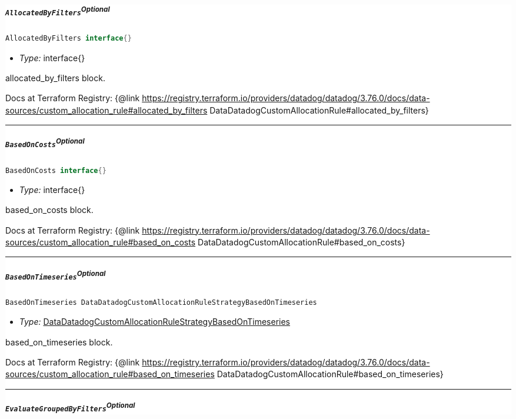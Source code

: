 ##### `AllocatedByFilters`<sup>Optional</sup> <a name="AllocatedByFilters" id="@cdktf/provider-datadog.dataDatadogCustomAllocationRule.DataDatadogCustomAllocationRuleStrategy.property.allocatedByFilters"></a>

```go
AllocatedByFilters interface{}
```

- *Type:* interface{}

allocated_by_filters block.

Docs at Terraform Registry: {@link https://registry.terraform.io/providers/datadog/datadog/3.76.0/docs/data-sources/custom_allocation_rule#allocated_by_filters DataDatadogCustomAllocationRule#allocated_by_filters}

---

##### `BasedOnCosts`<sup>Optional</sup> <a name="BasedOnCosts" id="@cdktf/provider-datadog.dataDatadogCustomAllocationRule.DataDatadogCustomAllocationRuleStrategy.property.basedOnCosts"></a>

```go
BasedOnCosts interface{}
```

- *Type:* interface{}

based_on_costs block.

Docs at Terraform Registry: {@link https://registry.terraform.io/providers/datadog/datadog/3.76.0/docs/data-sources/custom_allocation_rule#based_on_costs DataDatadogCustomAllocationRule#based_on_costs}

---

##### `BasedOnTimeseries`<sup>Optional</sup> <a name="BasedOnTimeseries" id="@cdktf/provider-datadog.dataDatadogCustomAllocationRule.DataDatadogCustomAllocationRuleStrategy.property.basedOnTimeseries"></a>

```go
BasedOnTimeseries DataDatadogCustomAllocationRuleStrategyBasedOnTimeseries
```

- *Type:* <a href="#@cdktf/provider-datadog.dataDatadogCustomAllocationRule.DataDatadogCustomAllocationRuleStrategyBasedOnTimeseries">DataDatadogCustomAllocationRuleStrategyBasedOnTimeseries</a>

based_on_timeseries block.

Docs at Terraform Registry: {@link https://registry.terraform.io/providers/datadog/datadog/3.76.0/docs/data-sources/custom_allocation_rule#based_on_timeseries DataDatadogCustomAllocationRule#based_on_timeseries}

---

##### `EvaluateGroupedByFilters`<sup>Optional</sup> <a name="EvaluateGroupedByFilters" id="@cdktf/provider-datadog.dataDatadogCustomAllocationRule.DataDatadogCustomAllocationRuleStrategy.property.evaluateGroupedByFilters"></a>
